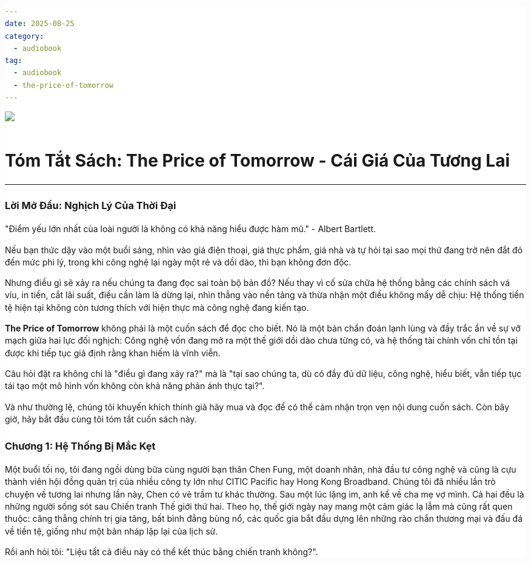 ```yaml
---
date: 2025-08-25
category:
  - audiobook
tag:
  - audiobook
  - the-price-of-tomorrow
---
```


[![](https://img.youtube.com/vi/a-pfRi3Gr5w/0.jpg)](https://www.youtube.com/watch?v=a-pfRi3Gr5w)

# **Tóm Tắt Sách: The Price of Tomorrow - Cái Giá Của Tương Lai**

---

### **Lời Mở Đầu: Nghịch Lý Của Thời Đại**

"Điểm yếu lớn nhất của loài người là không có khả năng hiểu được hàm mũ." - Albert Bartlett.

Nếu bạn thức dậy vào một buổi sáng, nhìn vào giá điện thoại, giá thực phẩm, giá nhà và tự hỏi tại sao mọi thứ đang trở nên đắt đỏ đến mức phi lý, trong khi công nghệ lại ngày một rẻ và dồi dào, thì bạn không đơn độc.

Nhưng điều gì sẽ xảy ra nếu chúng ta đang đọc sai toàn bộ bản đồ? Nếu thay vì cố sửa chữa hệ thống bằng các chính sách vá víu, in tiền, cắt lãi suất, điều cần làm là dừng lại, nhìn thẳng vào nền tảng và thừa nhận một điều không mấy dễ chịu: Hệ thống tiền tệ hiện tại không còn tương thích với hiện thực mà công nghệ đang kiến tạo.

**The Price of Tomorrow** không phải là một cuốn sách để đọc cho biết. Nó là một bản chẩn đoán lạnh lùng và đầy trắc ẩn về sự vỡ mạch giữa hai lực đối nghịch: Công nghệ vốn đang mở ra một thế giới dồi dào chưa từng có, và hệ thống tài chính vốn chỉ tồn tại được khi tiếp tục giả định rằng khan hiếm là vĩnh viễn.

Câu hỏi đặt ra không chỉ là "điều gì đang xảy ra?" mà là "tại sao chúng ta, dù có đầy đủ dữ liệu, công nghệ, hiểu biết, vẫn tiếp tục tái tạo một mô hình vốn không còn khả năng phản ánh thực tại?".

Và như thường lệ, chúng tôi khuyến khích thính giả hãy mua và đọc để có thể cảm nhận trọn vẹn nội dung cuốn sách. Còn bây giờ, hãy bắt đầu cùng tôi tóm tắt cuốn sách này.

### **Chương 1: Hệ Thống Bị Mắc Kẹt**

Một buổi tối nọ, tôi đang ngồi dùng bữa cùng người bạn thân Chen Fung, một doanh nhân, nhà đầu tư công nghệ và cũng là cựu thành viên hội đồng quản trị của nhiều công ty lớn như CITIC Pacific hay Hong Kong Broadband. Chúng tôi đã nhiều lần trò chuyện về tương lai nhưng lần này, Chen có vẻ trầm tư khác thường. Sau một lúc lặng im, anh kể về cha mẹ vợ mình. Cả hai đều là những người sống sót sau Chiến tranh Thế giới thứ hai. Theo họ, thế giới ngày nay mang một cảm giác lạ lẫm mà cũng rất quen thuộc: căng thẳng chính trị gia tăng, bất bình đẳng bùng nổ, các quốc gia bắt đầu dựng lên những rào chắn thương mại và đấu đá về tiền tệ, giống như một bản nháp lặp lại của lịch sử.

Rồi anh hỏi tôi: "Liệu tất cả điều này có thể kết thúc bằng chiến tranh không?".
